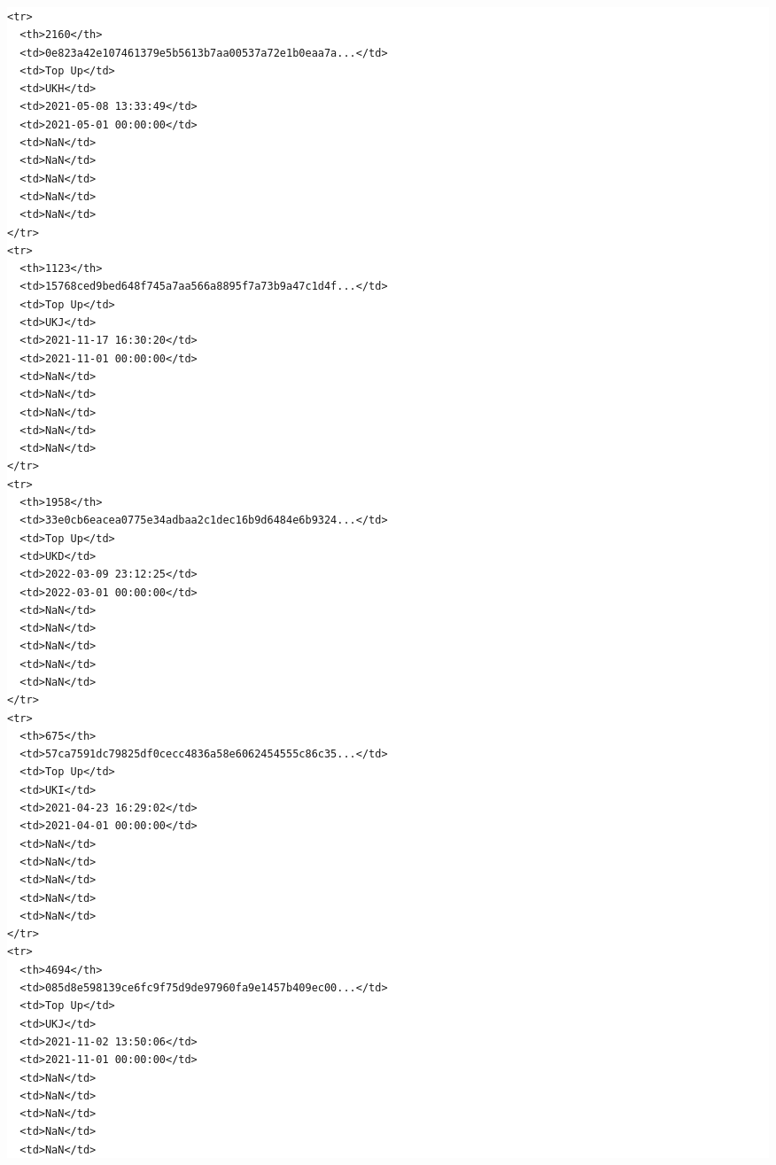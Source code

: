     <tr>
      <th>2160</th>
      <td>0e823a42e107461379e5b5613b7aa00537a72e1b0eaa7a...</td>
      <td>Top Up</td>
      <td>UKH</td>
      <td>2021-05-08 13:33:49</td>
      <td>2021-05-01 00:00:00</td>
      <td>NaN</td>
      <td>NaN</td>
      <td>NaN</td>
      <td>NaN</td>
      <td>NaN</td>
    </tr>
    <tr>
      <th>1123</th>
      <td>15768ced9bed648f745a7aa566a8895f7a73b9a47c1d4f...</td>
      <td>Top Up</td>
      <td>UKJ</td>
      <td>2021-11-17 16:30:20</td>
      <td>2021-11-01 00:00:00</td>
      <td>NaN</td>
      <td>NaN</td>
      <td>NaN</td>
      <td>NaN</td>
      <td>NaN</td>
    </tr>
    <tr>
      <th>1958</th>
      <td>33e0cb6eacea0775e34adbaa2c1dec16b9d6484e6b9324...</td>
      <td>Top Up</td>
      <td>UKD</td>
      <td>2022-03-09 23:12:25</td>
      <td>2022-03-01 00:00:00</td>
      <td>NaN</td>
      <td>NaN</td>
      <td>NaN</td>
      <td>NaN</td>
      <td>NaN</td>
    </tr>
    <tr>
      <th>675</th>
      <td>57ca7591dc79825df0cecc4836a58e6062454555c86c35...</td>
      <td>Top Up</td>
      <td>UKI</td>
      <td>2021-04-23 16:29:02</td>
      <td>2021-04-01 00:00:00</td>
      <td>NaN</td>
      <td>NaN</td>
      <td>NaN</td>
      <td>NaN</td>
      <td>NaN</td>
    </tr>
    <tr>
      <th>4694</th>
      <td>085d8e598139ce6fc9f75d9de97960fa9e1457b409ec00...</td>
      <td>Top Up</td>
      <td>UKJ</td>
      <td>2021-11-02 13:50:06</td>
      <td>2021-11-01 00:00:00</td>
      <td>NaN</td>
      <td>NaN</td>
      <td>NaN</td>
      <td>NaN</td>
      <td>NaN</td>